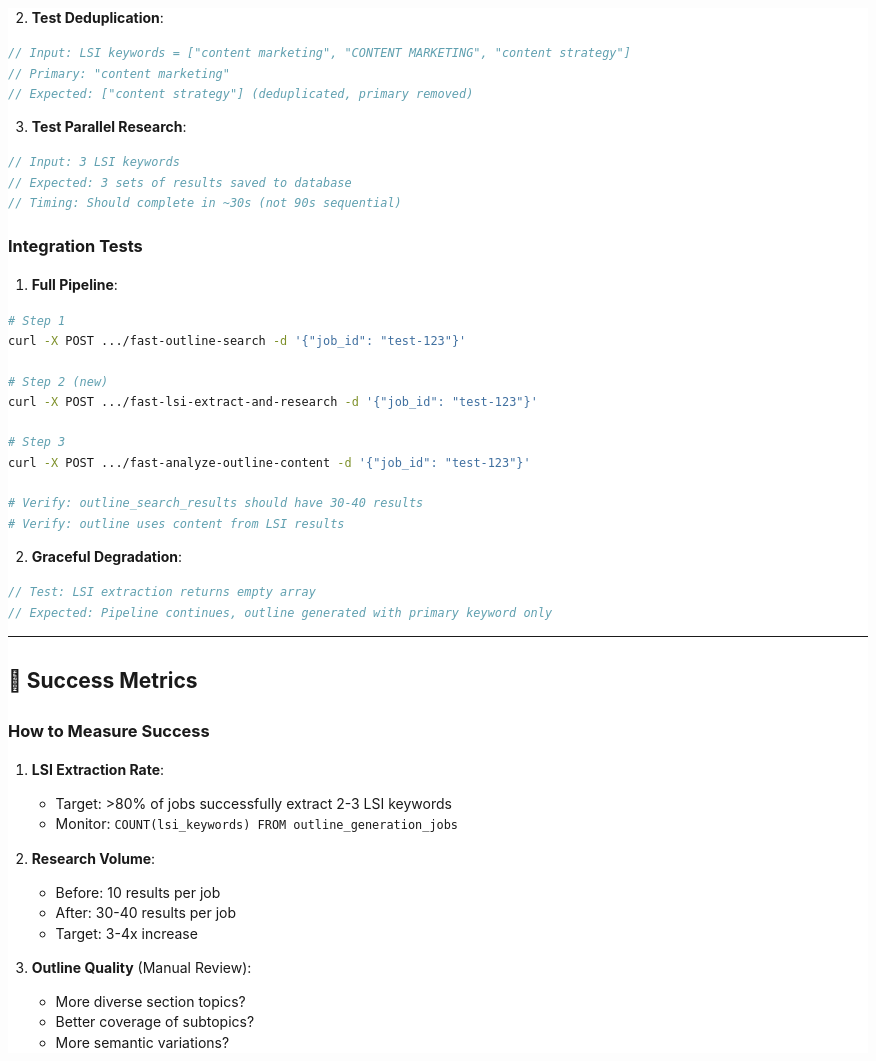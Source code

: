 2. **Test Deduplication**:
```typescript
// Input: LSI keywords = ["content marketing", "CONTENT MARKETING", "content strategy"]
// Primary: "content marketing"
// Expected: ["content strategy"] (deduplicated, primary removed)
```

3. **Test Parallel Research**:
```typescript
// Input: 3 LSI keywords
// Expected: 3 sets of results saved to database
// Timing: Should complete in ~30s (not 90s sequential)
```

### Integration Tests

1. **Full Pipeline**:
```bash
# Step 1
curl -X POST .../fast-outline-search -d '{"job_id": "test-123"}'

# Step 2 (new)
curl -X POST .../fast-lsi-extract-and-research -d '{"job_id": "test-123"}'

# Step 3
curl -X POST .../fast-analyze-outline-content -d '{"job_id": "test-123"}'

# Verify: outline_search_results should have 30-40 results
# Verify: outline uses content from LSI results
```

2. **Graceful Degradation**:
```typescript
// Test: LSI extraction returns empty array
// Expected: Pipeline continues, outline generated with primary keyword only
```

---

## 🎯 Success Metrics

### How to Measure Success

1. **LSI Extraction Rate**:
   - Target: >80% of jobs successfully extract 2-3 LSI keywords
   - Monitor: `COUNT(lsi_keywords) FROM outline_generation_jobs`

2. **Research Volume**:
   - Before: 10 results per job
   - After: 30-40 results per job
   - Target: 3-4x increase

3. **Outline Quality** (Manual Review):
   - More diverse section topics?
   - Better coverage of subtopics?
   - More semantic variations?
